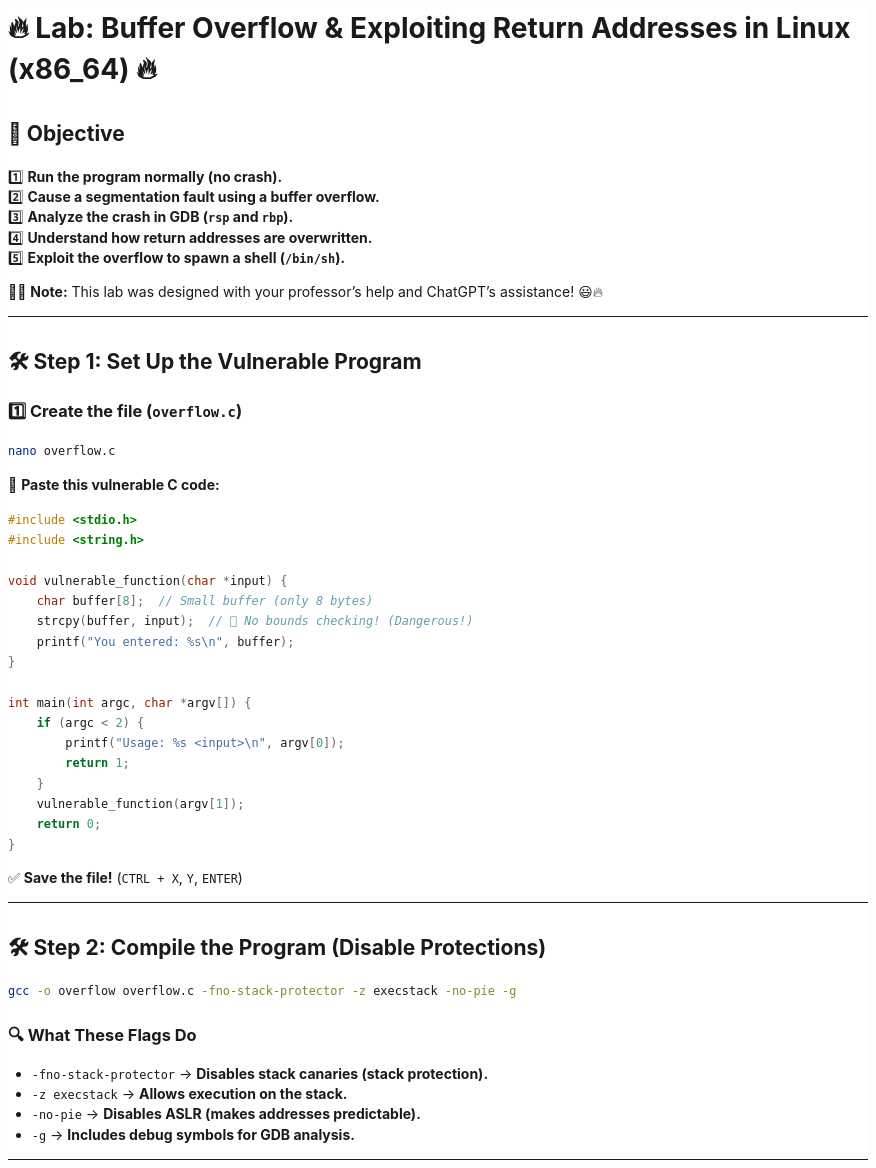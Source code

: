# **🔥 Lab: Buffer Overflow & Exploiting Return Addresses in Linux (x86_64) 🔥**  

## **🎯 Objective**
1️⃣ **Run the program normally (no crash).**  
2️⃣ **Cause a segmentation fault using a buffer overflow.**  
3️⃣ **Analyze the crash in GDB (`rsp` and `rbp`).**  
4️⃣ **Understand how return addresses are overwritten.**  
5️⃣ **Exploit the overflow to spawn a shell (`/bin/sh`).**  

👨‍🏫 **Note:** This lab was designed with your professor’s help and ChatGPT’s assistance! 😃🔥  

---

## **🛠 Step 1: Set Up the Vulnerable Program**
### **1️⃣ Create the file (`overflow.c`)**
```bash
nano overflow.c
```
📌 **Paste this vulnerable C code:**  
```c
#include <stdio.h>
#include <string.h>

void vulnerable_function(char *input) {
    char buffer[8];  // Small buffer (only 8 bytes)
    strcpy(buffer, input);  // 🚨 No bounds checking! (Dangerous!)
    printf("You entered: %s\n", buffer);
}

int main(int argc, char *argv[]) {
    if (argc < 2) {
        printf("Usage: %s <input>\n", argv[0]);
        return 1;
    }
    vulnerable_function(argv[1]);
    return 0;
}
```
✅ **Save the file!** (`CTRL + X`, `Y`, `ENTER`)  

---

## **🛠 Step 2: Compile the Program (Disable Protections)**
```bash
gcc -o overflow overflow.c -fno-stack-protector -z execstack -no-pie -g
```
### **🔍 What These Flags Do**
- `-fno-stack-protector` → **Disables stack canaries (stack protection).**  
- `-z execstack` → **Allows execution on the stack.**  
- `-no-pie` → **Disables ASLR (makes addresses predictable).**  
- `-g` → **Includes debug symbols for GDB analysis.**  

---